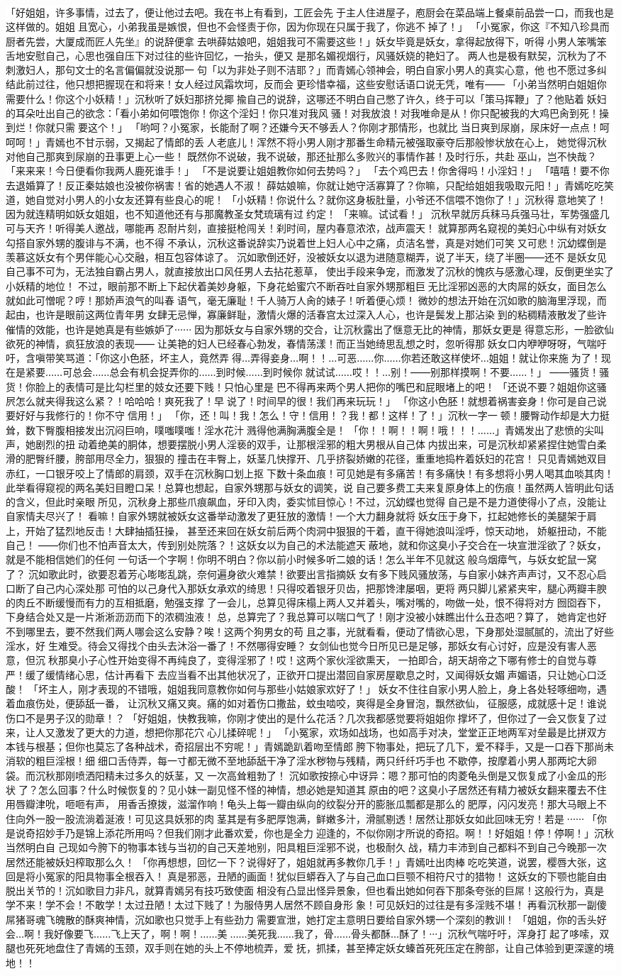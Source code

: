 「好姐姐，许多事情，过去了，便让他过去吧。我在书上有看到，工匠会先 于主人住进屋子，庖厨会在菜品端上餐桌前品尝一口，而我也是这样做的。姐姐 且宽心，小弟我虽是嫉恨，但也不会怪责于你，因为你现在只属于我了，你逃不 掉了！」
「小冤家，你这『不知八珍具而厨者先尝，大厦成而匠人先坐』的说辞便拿 去哄薛姑娘吧，姐姐我可不需要这些！」妖女毕竟是妖女，拿得起放得下，听得 小男人笨嘴笨舌地安慰自己，心思也强自压下对过往的些许回忆，一抬头，便又 是那名媚视烟行，风骚妖娆的艳妇了。
两人也是极有默契，沉秋为了不刺激妇人，那句文士的名言偏偏就没说那一 句「以为非处子则不洁耶？」而青嫣心领神会，明白自家小男人的真实心意，他 也不愿过多纠结此前过往，他只想把握现在和将来！女人经过风霜坎坷，反而会 更珍惜幸福，这些安慰话语口说无凭，唯有——
「小弟当然明白姐姐你需要什么！你这个小妖精！」沉秋听了妖妇那挤兑揶 揄自己的说辞，这哪还不明白自己憋了许久，终于可以「策马挥鞭」了？他贴着 妖妇的耳朵吐出自己的欲念：「看小弟如何喂饱你！你这个淫妇！你只准对我风 骚！对我放浪！对我唯命是从！你只配被我的大鸡巴肏到死！操到烂！你就只需 要这个！」
「哟呵？小冤家，长能耐了啊？还嫌今天不够丢人？你刚才那情形，也就比 当日爽到尿崩，尿床好一点点！呵呵呵！」青嫣也不甘示弱，又揭起了情郎的丢 人老底儿！浑然不将小男人刚才那番生命精元被强取豪夺后那般惨状放在心上， 她觉得沉秋对他自己那爽到尿崩的丑事更上心一些！
既然你不说破，我不说破，那还扯那么多败兴的事情作甚！及时行乐，共赴 巫山，岂不快哉？
「来来来！今日便看你我两人鹿死谁手！」
「不是说要让姐姐教你如何去势吗？」
「去个鸡巴去！你舍得吗！小淫妇！」
「嘻嘻！要不你去退婚算了！反正秦姑娘也没被你祸害！省的她遇人不淑！ 薛姑娘嘛，你就让她守活寡算了？你嘛，只配给姐姐我吸取元阳！」青嫣吃吃笑 道，她自觉对小男人的小女友还算有些良心的呢！
「小妖精！你说什么？就你这身板肚量，小爷还不信喂不饱你了！」沉秋得 意地笑了！因为就连精明如妖女姐姐，也不知道他还有与那魔教圣女梵琉璃有过 约定！
「来嘛。试试看！」
沉秋早就厉兵秣马兵强马壮，军势强盛几可与天齐！听得美人邀战，哪能再 忍耐片刻，直接挺枪闯关！刹时间，屋内春意浓浓，战声震天！
就算那两名窥视的美妇心中纵有对妖女勾搭自家外甥的腹诽与不满，也不得 不承认，沉秋这番说辞实乃说着世上妇人心中之痛，贞洁名誉，真是对她们可笑 又可悲！沉幼蝶倒是羡慕这妖女有个男伴能心心交融，相互包容体谅了。
沉如歌倒还好，没被妖女以退为进随意糊弄，说了半天，绕了半圈——还不 是妖女见自己事不可为，无法独自霸占男人，就直接放出口风任男人去拈花惹草， 使出手段来争宠，而激发了沉秋的愧疚与感激心理，反倒更坐实了小妖精的地位！ 不过，眼前那不断上下起伏着美妙身躯，下身花蛤蜜穴不断吞吐自家外甥那粗巨 无比淫邪凶恶的大肉屌的妖女，面目怎么就如此可憎呢？哼！那娇声浪气的叫春 语气，毫无廉耻！千人骑万人肏的婊子！听着便心烦！
微妙的想法开始在沉如歌的脑海里浮现，而起由，也许是眼前这两位青年男 女肆无忌惮，寡廉鲜耻，激情火爆的活春宫太过深入人心，也许是鬓发上那沾染 到的粘稠精液散发了些许催情的效能，也许是她真是有些嫉妒了······
因为那妖女与自家外甥的交合，让沉秋露出了惬意无比的神情，那妖女更是 得意忘形，一脸欲仙欲死的神情，疯狂放浪的表现——
让美艳的妇人已经春心勃发，春情荡漾！而正当她绮思乱想之时，忽听得那 妖女口内咿咿呀呀，气喘吁吁，含嗔带笑骂道：「你这小色胚，坏主人，竟然弄 得…弄得妾身…啊！！…可恶……你……你若还敢这样使坏…姐姐！就让你来施 为了！现在是紧要……可总会……总会有机会捉弄你的……到时候……到时候你 就试试……哎！！…别！——别那样摸啊！不要……！」
——骚货！骚货！你脸上的表情可是比勾栏里的妓女还要下贱！只怕心里是 巴不得再来两个男人把你的嘴巴和屁眼堵上的吧！
「还说不要？姐姐你这骚屄怎么就夹得我这么紧？！哈哈哈！爽死我了！早 说了！时间早的很！我们再来玩玩！」
「你这小色胚！就想着祸害妾身！你可是自己说要好好与我修行的！你不守 信用！」
「你，还！叫！我！怎么！守！信用！？我！都！这样！了！」沉秋一字一 顿！腰臀动作却是大力挺耸，数下臀腹相接发出沉闷巨响，噗嗤噗嗤！淫水花汁 溅得他满胸满腹全是！
「你！！啊！！啊！哦！！！……」青嫣发出了悲愤的尖叫声，她剧烈的扭 动着绝美的胴体，想要摆脱小男人淫亵的双手，让那根淫邪的粗大男根从自己体 内拔出来，可是沉秋却紧紧捏住她雪白柔滑的肥臀纤腰，胯部用尽全力，狠狠的 撞击在丰臀上，妖茎几快撑开、几乎挤裂娇嫩的花径，重重地捣杵着妖妇的花宫！
只见青嫣她双目赤红，一口银牙咬上了情郎的肩颈，双手在沉秋胸口划上抠 下数十条血痕！可见她是有多痛苦！有多痛快！有多想将小男人喝其血啖其肉！ 此举看得窥视的两名美妇目瞪口呆！总算也想起，自家外甥那与妖女的调笑，说 自己要多费工夫来复原身体上的伤痕！虽然两人皆明此句话的含义，但此时亲眼 所见，沉秋身上那些爪痕飙血，牙印入肉，委实怵目惊心！不过，沉幼蝶也觉得 自己是不是力道使得小了点，没能让自家情夫尽兴了！
看嘛！自家外甥就被妖女这番举动激发了更狂放的激情！一个大力翻身就将 妖女压于身下，扛起她修长的美腿架于肩上，开始了猛烈地反击！大肆抽插狂操， 甚至还来回在妖女前后两个肉洞中狠狠的干着，直干得她浪叫淫呼，惊天动地， 娇躯扭动，不能自己！
——你们也不怕声音太大，传到别处院落？！这妖女以为自己的术法能遮天 蔽地，就和你这臭小子交合在一块宣泄淫欲了？妖女，就是不能相信她们的任何 一句话一个字啊！你明不明白？你以前小时候多听二娘的话！怎么半年不见就这 般乌烟瘴气，与妖女蛇鼠一窝了？
沉如歌此时，欲要忍着芳心嘭嘭乱跳，奈何遍身欲火难禁！欲要出言指摘妖 女有多下贱风骚放荡，与自家小妹齐声声讨，又不忍心启口断了自己内心深处那 可怕的以己身代入那妖女承欢的绮思！只得咬着银牙贝齿，把那馋津屡咽，更将 两只脚儿紧紧夹牢，腿心两瓣丰腴的肉丘不断缓慢而有力的互相抵磨，勉强支撑 了一会儿，总算见得床榻上两人又并着头，嘴对嘴的，吻做一处，恨不得将对方 囫囵吞下，下身结合处又是一片淅淅沥沥而下的浓稠浊液！
总，总算完了？我总算可以喘口气了！刚才没被小妹瞧出什么丑态吧？算了， 她肯定也好不到哪里去，要不然我们两人哪会这么安静？唉！这两个狗男女的苟 且之事，光就看看，便动了情欲心思，下身那处湿腻腻的，流出了好些淫水，好 生难受。待会又得找个由头去沐浴一番了！不然哪得安睡？
女剑仙也觉今日所见已是足够，那妖女有心讨好，应是没有害人恶意，但沉 秋那臭小子心性开始变得不再纯良了，变得淫邪了！哎！这两个家伙淫欲熏天， 一拍即合，胡天胡帝之下哪有修士的自觉与尊严！缓了缓情绪心思，估计再看下 去应当看不出其他状况了，正欲开口提出潜回自家房屋歇息之时，又闻得妖女媚 声媚语，只让她心口泛酸！
「坏主人，刚才表现的不错哦，姐姐我同意教你如何与那些小姑娘家欢好了！」 妖女不住往自家小男人脸上，身上各处轻啄细吻，遇着血痕伤处，便舔舐一番， 让沉秋又痛又爽。痛的如对着伤口撒盐，蚊虫啮咬，爽得是全身冒泡，飘然欲仙， 征服感，成就感十足！谁说伤口不是男子汉的勋章！？
「好姐姐，快教我嘛，你刚才使出的是什么花活？几次我都感觉要将姐姐你 撑坏了，但你过了一会又恢复了过来，让人又激发了更大的力道，想把你那花穴 心儿揉碎呢！」
「小冤家，欢场如战场，也如高手对决，堂堂正正地两军对垒最是比拼双方 本钱与根基；但你也莫忘了各种战术，奇招层出不穷呢！」青嫣跪趴着吻至情郎 胯下物事处，把玩了几下，爱不释手，又是一口吞下那尚未消软的粗巨淫根！细 细口舌侍弄，每一寸都无微不至地舔舐干净了淫水秽物与残精，两只纤纤巧手也 不歇停，按摩着小男人那两坨大卵袋。而沉秋那刚喷洒阳精未过多久的妖茎，又 一次高耸粗勃了！
沉如歌按捺心中讶异：嗯？那可怕的肉菱龟头倒是又恢复成了小金瓜的形状 了？怎么回事？什么时候恢复的？见小妹一副见怪不怪的神情，想必她是知道其 原由的吧？这臭小子居然还有精力被妖女翻来覆去不住用唇瓣津吮，咂咂有声， 用香舌撩拨，滋溜作响！龟头上每一瓣由纵向的纹裂分开的膨胀瓜瓢都是那么的 肥厚，闪闪发亮！那大马眼上不住向外一股一股流淌着涎液！可见这具妖邪的肉 茎其是有多肥厚饱满，鲜嫩多汁，滑腻剔透！居然让那妖女如此回味无穷！若是 ······
「你是说奇招妙手乃是锦上添花所用吗？但我们刚才此番欢爱，你也是全力 迎逢的，不似你刚才所说的奇招。啊！！好姐姐！停！停啊！」沉秋当然明白自 己现如今胯下的物事本钱与当初的自己天差地别，阳具粗巨淫邪不说，也极耐久 战，精力丰沛到自己都料不到自己今晚那一次居然还能被妖妇榨取那么久！
「你再想想，回忆一下？说得好了，姐姐就再多教你几手！」青嫣吐出肉棒 吃吃笑道，说罢，樱唇大张，这回是将小冤家的阳具物事全根吞入！
真是邪恶，丑陋的画面！犹似巨蟒吞入了与自己血口巨颚不相符尺寸的猎物！ 这妖女的下颚也能自由脱出关节的！沉如歌目力非凡，就算青嫣另有技巧致使面 相没有凸显出怪异景象，但也看出她如何吞下那条夸张的巨屌！这般行为，真是 学不来！学不会！不敢学！太过丑陋！太过下贱了！为服侍男人居然不顾自身形 象！可见妖妇的过往是有多淫贱不堪！
再看沉秋那一副傻屌猪哥魂飞魄散的酥爽神情，沉如歌也只觉手上有些劲力 需要宣泄，她打定主意明日要给自家外甥一个深刻的教训！
「姐姐，你的舌头好会…啊！我好像要飞……飞上天了，啊！啊！……美 ……美死我……我了，骨……骨头都酥…酥了！···」沉秋气喘吁吁，浑身打 起了哆嗦，双腿也死死地盘住了青嫣的玉颈，双手则在她的头上不停地梳弄，爱 抚，抓揉，甚至捧定妖女螓首死死压定在胯部，让自己体验到更深邃的境地！！